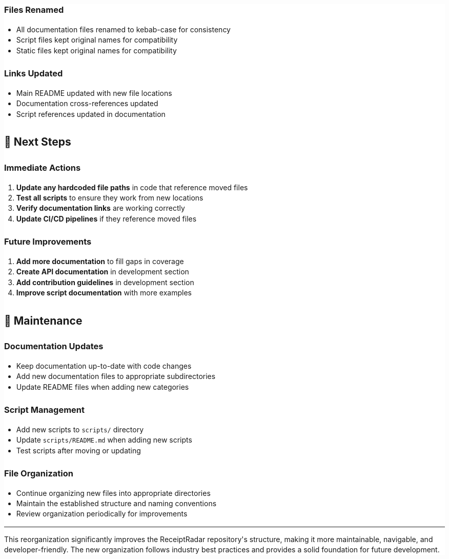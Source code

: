 ### Files Renamed

- All documentation files renamed to kebab-case for consistency
- Script files kept original names for compatibility
- Static files kept original names for compatibility

### Links Updated

- Main README updated with new file locations
- Documentation cross-references updated
- Script references updated in documentation

## 🚀 Next Steps

### Immediate Actions

1. **Update any hardcoded file paths** in code that reference moved files
2. **Test all scripts** to ensure they work from new locations
3. **Verify documentation links** are working correctly
4. **Update CI/CD pipelines** if they reference moved files

### Future Improvements

1. **Add more documentation** to fill gaps in coverage
2. **Create API documentation** in development section
3. **Add contribution guidelines** in development section
4. **Improve script documentation** with more examples

## 📝 Maintenance

### Documentation Updates

- Keep documentation up-to-date with code changes
- Add new documentation files to appropriate subdirectories
- Update README files when adding new categories

### Script Management

- Add new scripts to `scripts/` directory
- Update `scripts/README.md` when adding new scripts
- Test scripts after moving or updating

### File Organization

- Continue organizing new files into appropriate directories
- Maintain the established structure and naming conventions
- Review organization periodically for improvements

---

This reorganization significantly improves the ReceiptRadar repository's structure, making it more maintainable, navigable, and developer-friendly. The new organization follows industry best practices and provides a solid foundation for future development.
